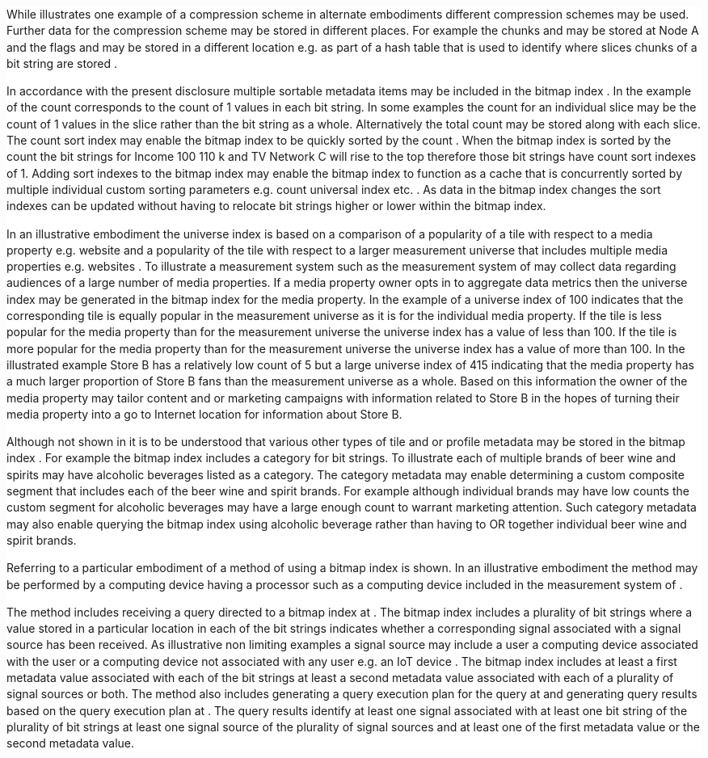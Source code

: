 While illustrates one example of a compression scheme in alternate embodiments different compression schemes may be used. Further data for the compression scheme may be stored in different places. For example the chunks and may be stored at Node A and the flags and may be stored in a different location e.g. as part of a hash table that is used to identify where slices chunks of a bit string are stored .

In accordance with the present disclosure multiple sortable metadata items may be included in the bitmap index . In the example of the count corresponds to the count of 1 values in each bit string. In some examples the count for an individual slice may be the count of 1 values in the slice rather than the bit string as a whole. Alternatively the total count may be stored along with each slice. The count sort index may enable the bitmap index to be quickly sorted by the count . When the bitmap index is sorted by the count the bit strings for Income 100 110 k and TV Network C will rise to the top therefore those bit strings have count sort indexes of 1. Adding sort indexes to the bitmap index may enable the bitmap index to function as a cache that is concurrently sorted by multiple individual custom sorting parameters e.g. count universal index etc. . As data in the bitmap index changes the sort indexes can be updated without having to relocate bit strings higher or lower within the bitmap index.

In an illustrative embodiment the universe index is based on a comparison of a popularity of a tile with respect to a media property e.g. website and a popularity of the tile with respect to a larger measurement universe that includes multiple media properties e.g. websites . To illustrate a measurement system such as the measurement system of may collect data regarding audiences of a large number of media properties. If a media property owner opts in to aggregate data metrics then the universe index may be generated in the bitmap index for the media property. In the example of a universe index of 100 indicates that the corresponding tile is equally popular in the measurement universe as it is for the individual media property. If the tile is less popular for the media property than for the measurement universe the universe index has a value of less than 100. If the tile is more popular for the media property than for the measurement universe the universe index has a value of more than 100. In the illustrated example Store B has a relatively low count of 5 but a large universe index of 415 indicating that the media property has a much larger proportion of Store B fans than the measurement universe as a whole. Based on this information the owner of the media property may tailor content and or marketing campaigns with information related to Store B in the hopes of turning their media property into a go to Internet location for information about Store B. 

Although not shown in it is to be understood that various other types of tile and or profile metadata may be stored in the bitmap index . For example the bitmap index includes a category for bit strings. To illustrate each of multiple brands of beer wine and spirits may have alcoholic beverages listed as a category. The category metadata may enable determining a custom composite segment that includes each of the beer wine and spirit brands. For example although individual brands may have low counts the custom segment for alcoholic beverages may have a large enough count to warrant marketing attention. Such category metadata may also enable querying the bitmap index using alcoholic beverage rather than having to OR together individual beer wine and spirit brands.

Referring to a particular embodiment of a method of using a bitmap index is shown. In an illustrative embodiment the method may be performed by a computing device having a processor such as a computing device included in the measurement system of .

The method includes receiving a query directed to a bitmap index at . The bitmap index includes a plurality of bit strings where a value stored in a particular location in each of the bit strings indicates whether a corresponding signal associated with a signal source has been received. As illustrative non limiting examples a signal source may include a user a computing device associated with the user or a computing device not associated with any user e.g. an IoT device . The bitmap index includes at least a first metadata value associated with each of the bit strings at least a second metadata value associated with each of a plurality of signal sources or both. The method also includes generating a query execution plan for the query at and generating query results based on the query execution plan at . The query results identify at least one signal associated with at least one bit string of the plurality of bit strings at least one signal source of the plurality of signal sources and at least one of the first metadata value or the second metadata value.
